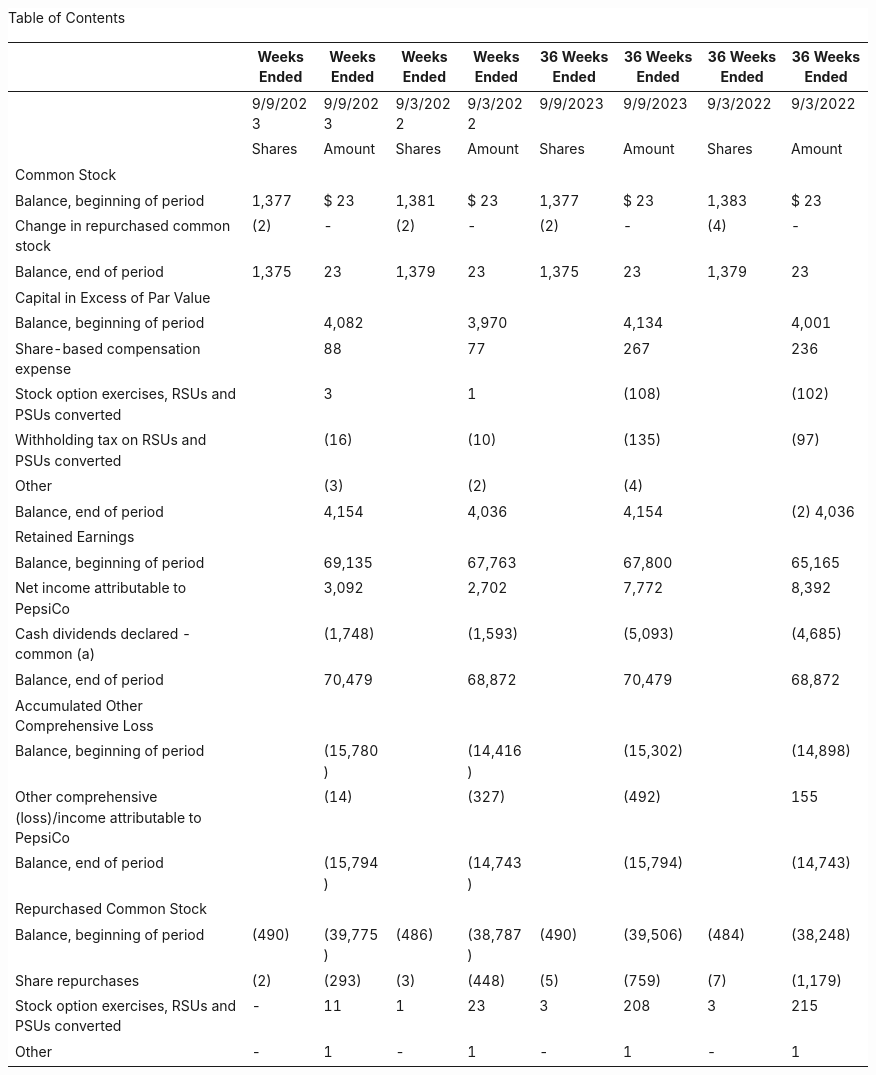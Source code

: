 Table of Contents

|                                                           | Weeks Ended   | Weeks Ended   | Weeks Ended   | Weeks Ended   | 36 Weeks Ended   | 36 Weeks Ended   | 36 Weeks Ended   | 36 Weeks Ended   |
|-----------------------------------------------------------|---------------|---------------|---------------|---------------|------------------|------------------|------------------|------------------|
|                                                           | 9/9/2023      | 9/9/2023      | 9/3/2022      | 9/3/2022      | 9/9/2023         | 9/9/2023         | 9/3/2022         | 9/3/2022         |
|                                                           | Shares        | Amount        | Shares        | Amount        | Shares           | Amount           | Shares           | Amount           |
| Common Stock                                              |               |               |               |               |                  |                  |                  |                  |
| Balance, beginning of period                              | 1,377         | $ 23          | 1,381         | $ 23          | 1,377            | $ 23             | 1,383            | $ 23             |
| Change in repurchased common stock                        | (2)           | -             | (2)           | -             | (2)              | -                | (4)              | -                |
| Balance, end of period                                    | 1,375         | 23            | 1,379         | 23            | 1,375            | 23               | 1,379            | 23               |
| Capital in Excess of Par Value                            |               |               |               |               |                  |                  |                  |                  |
| Balance, beginning of period                              |               | 4,082         |               | 3,970         |                  | 4,134            |                  | 4,001            |
| Share-based compensation expense                          |               | 88            |               | 77            |                  | 267              |                  | 236              |
| Stock option exercises, RSUs and PSUs converted           |               | 3             |               | 1             |                  | (108)            |                  | (102)            |
| Withholding tax on RSUs and PSUs converted                |               | (16)          |               | (10)          |                  | (135)            |                  | (97)             |
| Other                                                     |               | (3)           |               | (2)           |                  | (4)              |                  |                  |
| Balance, end of period                                    |               | 4,154         |               | 4,036         |                  | 4,154            |                  | (2) 4,036        |
| Retained Earnings                                         |               |               |               |               |                  |                  |                  |                  |
| Balance, beginning of period                              |               | 69,135        |               | 67,763        |                  | 67,800           |                  | 65,165           |
| Net income attributable to PepsiCo                        |               | 3,092         |               | 2,702         |                  | 7,772            |                  | 8,392            |
| Cash dividends declared - common  (a)                     |               | (1,748)       |               | (1,593)       |                  | (5,093)          |                  | (4,685)          |
| Balance, end of period                                    |               | 70,479        |               | 68,872        |                  | 70,479           |                  | 68,872           |
| Accumulated Other Comprehensive Loss                      |               |               |               |               |                  |                  |                  |                  |
| Balance, beginning of period                              |               | (15,780)      |               | (14,416)      |                  | (15,302)         |                  | (14,898)         |
| Other comprehensive (loss)/income attributable to PepsiCo |               | (14)          |               | (327)         |                  | (492)            |                  | 155              |
| Balance, end of period                                    |               | (15,794)      |               | (14,743)      |                  | (15,794)         |                  | (14,743)         |
| Repurchased Common Stock                                  |               |               |               |               |                  |                  |                  |                  |
| Balance, beginning of period                              | (490)         | (39,775)      | (486)         | (38,787)      | (490)            | (39,506)         | (484)            | (38,248)         |
| Share repurchases                                         | (2)           | (293)         | (3)           | (448)         | (5)              | (759)            | (7)              | (1,179)          |
| Stock option exercises, RSUs and PSUs converted           | -             | 11            | 1             | 23            | 3                | 208              | 3                | 215              |
| Other                                                     | -             | 1             | -             | 1             | -                | 1                | -                | 1                |
